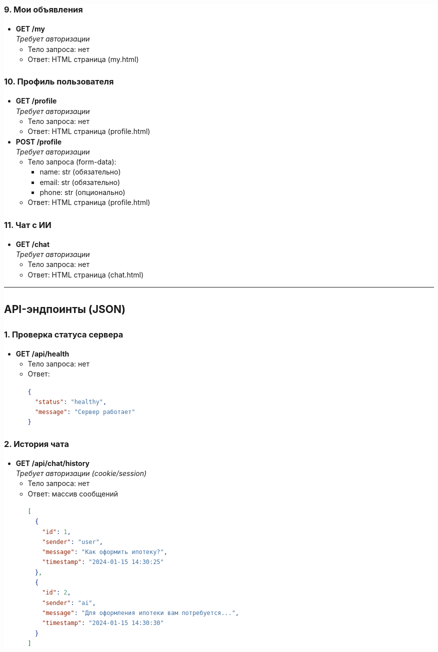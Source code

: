 ### 9. Мои объявления
- **GET /my**  
  _Требует авторизации_
  - Тело запроса: нет
  - Ответ: HTML страница (my.html)

### 10. Профиль пользователя
- **GET /profile**  
  _Требует авторизации_
  - Тело запроса: нет
  - Ответ: HTML страница (profile.html)
- **POST /profile**  
  _Требует авторизации_
  - Тело запроса (form-data):
    - name: str (обязательно)
    - email: str (обязательно)
    - phone: str (опционально)
  - Ответ: HTML страница (profile.html)

### 11. Чат с ИИ
- **GET /chat**  
  _Требует авторизации_
  - Тело запроса: нет
  - Ответ: HTML страница (chat.html)

---

## API-эндпоинты (JSON)

### 1. Проверка статуса сервера
- **GET /api/health**  
  - Тело запроса: нет
  - Ответ:
    ```json
    {
      "status": "healthy",
      "message": "Сервер работает"
    }
    ```

### 2. История чата
- **GET /api/chat/history**  
  _Требует авторизации (cookie/session)_
  - Тело запроса: нет
  - Ответ: массив сообщений
    ```json
    [
      {
        "id": 1,
        "sender": "user",
        "message": "Как оформить ипотеку?",
        "timestamp": "2024-01-15 14:30:25"
      },
      {
        "id": 2,
        "sender": "ai",
        "message": "Для оформления ипотеки вам потребуется...",
        "timestamp": "2024-01-15 14:30:30"
      }
    ]
    ```
